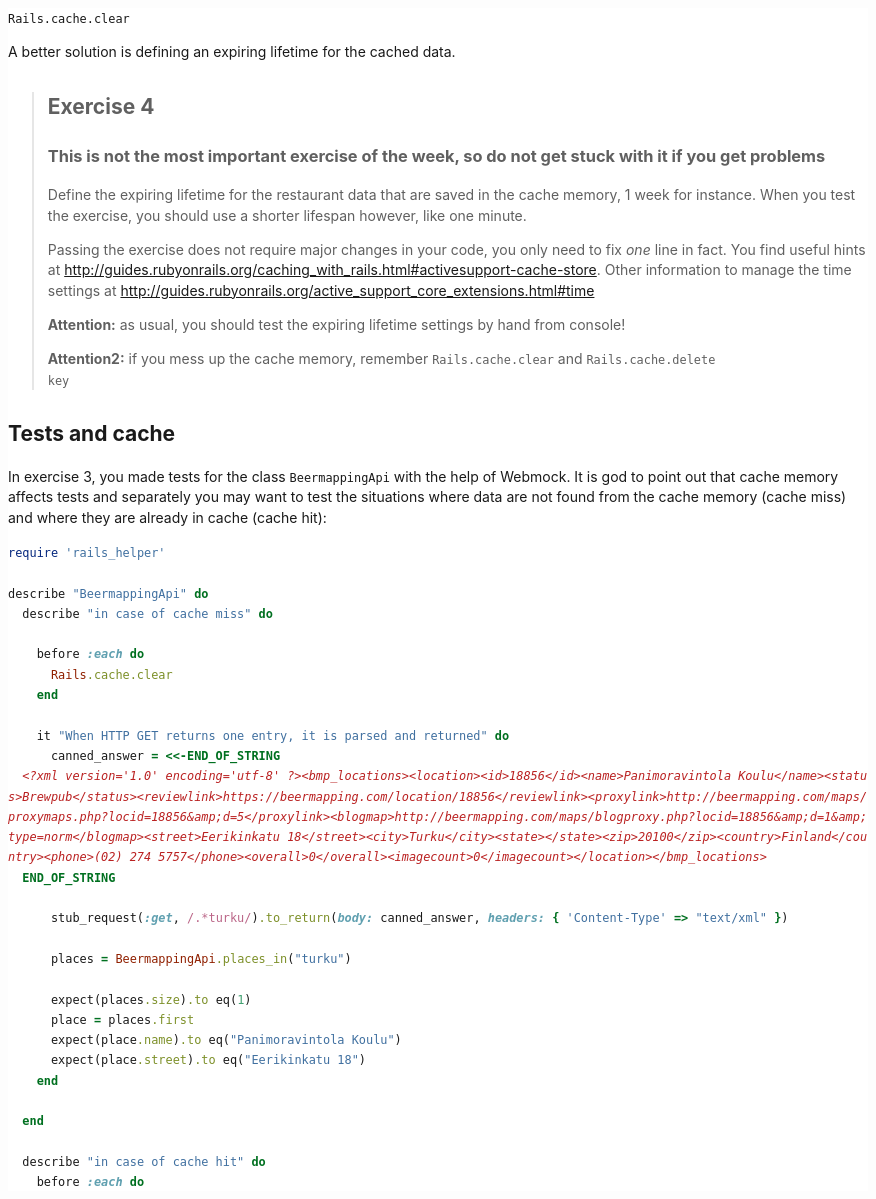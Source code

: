     Rails.cache.clear

A better solution is defining an expiring lifetime for the cached data.

> ## Exercise 4
>
> ### This is not the most important exercise of the week, so do not get stuck with it if you get problems
>
>  Define the expiring lifetime for the restaurant data that are saved in the cache memory, 1 week for instance. When you test the exercise, you should use a shorter lifespan however, like one minute.
>
> Passing the exercise does not require major changes in your code, you only need to fix _one_ line in fact. You find useful hints at http://guides.rubyonrails.org/caching_with_rails.html#activesupport-cache-store. Other information to manage the time settings at http://guides.rubyonrails.org/active_support_core_extensions.html#time
>
> **Attention:** as usual, you should test the expiring lifetime settings by hand from console!
>
> **Attention2:** if you mess up  the cache memory, remember <code>Rails.cache.clear</code> and <code>Rails.cache.delete key</code>

## Tests and cache

In exercise 3, you made tests for the class <code>BeermappingApi</code> with the help of Webmock. It is god to point out that cache memory affects tests and separately you may want to test the situations where data are not found from the cache memory (cache miss) and where they are already in cache (cache hit):

```ruby
require 'rails_helper'

describe "BeermappingApi" do
  describe "in case of cache miss" do

    before :each do
      Rails.cache.clear
    end

    it "When HTTP GET returns one entry, it is parsed and returned" do
      canned_answer = <<-END_OF_STRING
  <?xml version='1.0' encoding='utf-8' ?><bmp_locations><location><id>18856</id><name>Panimoravintola Koulu</name><status>Brewpub</status><reviewlink>https://beermapping.com/location/18856</reviewlink><proxylink>http://beermapping.com/maps/proxymaps.php?locid=18856&amp;d=5</proxylink><blogmap>http://beermapping.com/maps/blogproxy.php?locid=18856&amp;d=1&amp;type=norm</blogmap><street>Eerikinkatu 18</street><city>Turku</city><state></state><zip>20100</zip><country>Finland</country><phone>(02) 274 5757</phone><overall>0</overall><imagecount>0</imagecount></location></bmp_locations>
  END_OF_STRING

      stub_request(:get, /.*turku/).to_return(body: canned_answer, headers: { 'Content-Type' => "text/xml" })

      places = BeermappingApi.places_in("turku")

      expect(places.size).to eq(1)
      place = places.first
      expect(place.name).to eq("Panimoravintola Koulu")
      expect(place.street).to eq("Eerikinkatu 18")
    end

  end

  describe "in case of cache hit" do
    before :each do
```